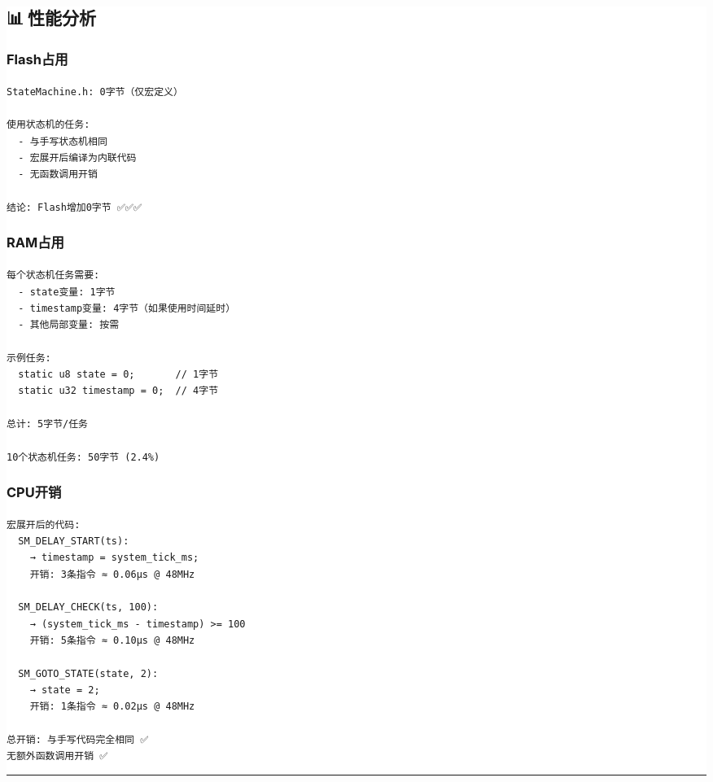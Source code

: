 
## 📊 性能分析

### Flash占用

```
StateMachine.h: 0字节（仅宏定义）

使用状态机的任务:
  - 与手写状态机相同
  - 宏展开后编译为内联代码
  - 无函数调用开销

结论: Flash增加0字节 ✅✅✅
```

### RAM占用

```
每个状态机任务需要:
  - state变量: 1字节
  - timestamp变量: 4字节（如果使用时间延时）
  - 其他局部变量: 按需

示例任务:
  static u8 state = 0;       // 1字节
  static u32 timestamp = 0;  // 4字节
  
总计: 5字节/任务

10个状态机任务: 50字节 (2.4%)
```

### CPU开销

```
宏展开后的代码:
  SM_DELAY_START(ts):
    → timestamp = system_tick_ms;
    开销: 3条指令 ≈ 0.06μs @ 48MHz
    
  SM_DELAY_CHECK(ts, 100):
    → (system_tick_ms - timestamp) >= 100
    开销: 5条指令 ≈ 0.10μs @ 48MHz
    
  SM_GOTO_STATE(state, 2):
    → state = 2;
    开销: 1条指令 ≈ 0.02μs @ 48MHz

总开销: 与手写代码完全相同 ✅
无额外函数调用开销 ✅
```

---